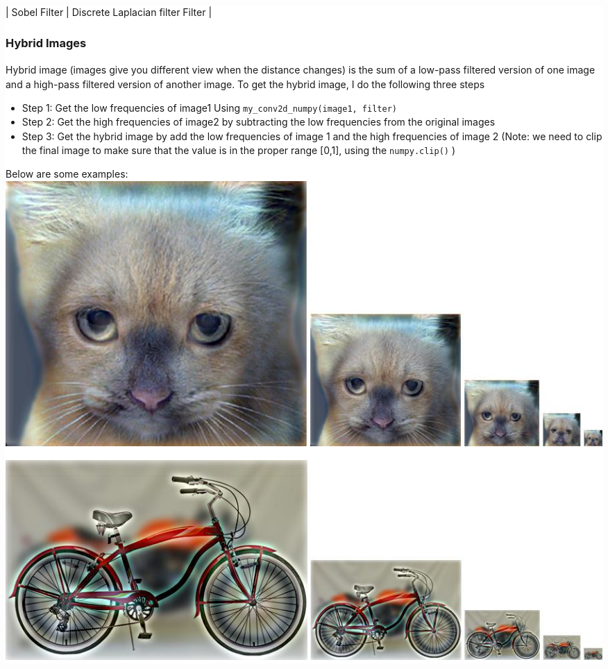 | Sobel Filter | Discrete Laplacian filter Filter | 

### Hybrid Images
Hybrid image (images give you different view when the distance changes) is the sum of a low-pass filtered version of one image and a high-pass filtered version of another image. To get the hybrid image, I do the following three steps
* Step 1: Get the low frequencies of image1 Using `my_conv2d_numpy(image1, filter) `
* Step 2: Get the high frequencies of image2 by subtracting the low frequencies from the original images
* Step 3: Get the hybrid image by add the low frequencies of image 1 and the high frequencies of image 2 (Note: we need to clip the final image to make sure that the value is in the proper range [0,1], using the `numpy.clip()` )

Below are some examples:
<img src="/assets/img/cv/hybrid_image_scales.jpg" width="100%" >

<img src="/assets/img/cv/hybrid_image_scales_2.jpg" width="100%" >
